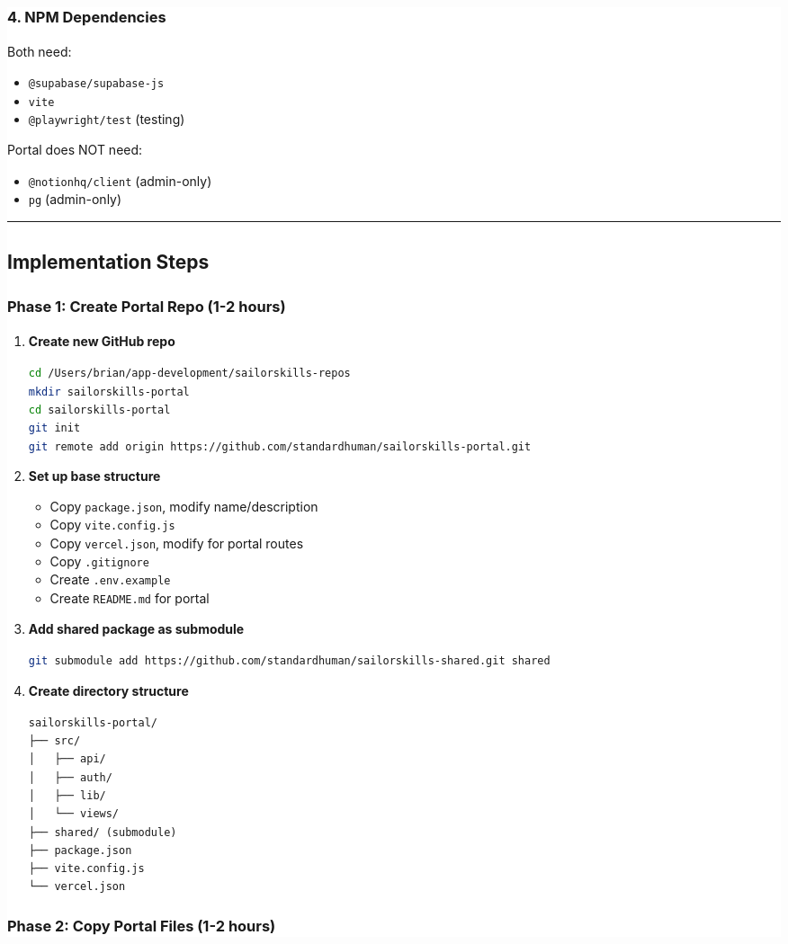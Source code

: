 ### 4. NPM Dependencies
Both need:
- `@supabase/supabase-js`
- `vite`
- `@playwright/test` (testing)

Portal does NOT need:
- `@notionhq/client` (admin-only)
- `pg` (admin-only)

---

## Implementation Steps

### Phase 1: Create Portal Repo (1-2 hours)

1. **Create new GitHub repo**
   ```bash
   cd /Users/brian/app-development/sailorskills-repos
   mkdir sailorskills-portal
   cd sailorskills-portal
   git init
   git remote add origin https://github.com/standardhuman/sailorskills-portal.git
   ```

2. **Set up base structure**
   - Copy `package.json`, modify name/description
   - Copy `vite.config.js`
   - Copy `vercel.json`, modify for portal routes
   - Copy `.gitignore`
   - Create `.env.example`
   - Create `README.md` for portal

3. **Add shared package as submodule**
   ```bash
   git submodule add https://github.com/standardhuman/sailorskills-shared.git shared
   ```

4. **Create directory structure**
   ```
   sailorskills-portal/
   ├── src/
   │   ├── api/
   │   ├── auth/
   │   ├── lib/
   │   └── views/
   ├── shared/ (submodule)
   ├── package.json
   ├── vite.config.js
   └── vercel.json
   ```

### Phase 2: Copy Portal Files (1-2 hours)
